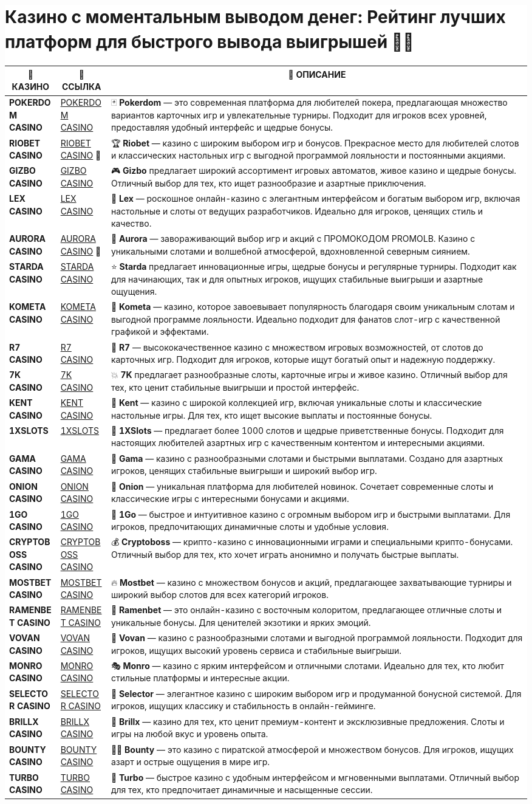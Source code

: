 # Казино с моментальным выводом денег: Рейтинг лучших платформ для быстрого вывода выигрышей 🎰💸
| 🎰 КАЗИНО         | 🔗 ССЫЛКА | 📜 ОПИСАНИЕ                                                                                            |
|------------------|-----------|-------------------------------------------------------------------------------------------------------|
| **POKERDOM CASINO** | [POKERDOM CASINO](https://brandplay.link/Bxg7SC7H) | 🃏 **Pokerdom** — это современная платформа для любителей покера, предлагающая множество вариантов карточных игр и увлекательные турниры. Подходит для игроков всех уровней, предоставляя удобный интерфейс и щедрые бонусы. |
| **RIOBET CASINO**   | [RIOBET CASINO](https://brandplay.link/dtx89f2L) 🌟 | 🏆 **Riobet** — казино с широким выбором игр и бонусов. Прекрасное место для любителей слотов и классических настольных игр с выгодной программой лояльности и постоянными акциями. |
| **GIZBO CASINO**    | [GIZBO CASINO](https://gizbo-tea02.com/c8e962e89) | 🎮 **Gizbo** предлагает широкий ассортимент игровых автоматов, живое казино и щедрые бонусы. Отличный выбор для тех, кто ищет разнообразие и азартные приключения. |
| **LEX CASINO**      | [LEX CASINO](https://brandplay.link/2HFTmBc8) | 🏅 **Lex** — роскошное онлайн-казино с элегантным интерфейсом и богатым выбором игр, включая настольные и слоты от ведущих разработчиков. Идеально для игроков, ценящих стиль и качество. |
| **AURORA CASINO**   | [AURORA CASINO](https://10trafic-stat2.com/click/668546566bcc6313411604c7/6766/15114/subaccount?promocode=PROMOLB) 🌌 | 🌌 **Aurora** — завораживающий выбор игр и акций с ПРОМОКОДОМ PROMOLB. Казино с уникальными слотами и волшебной атмосферой, вдохновленной северным сиянием. |
| **STARDA CASINO**   | [STARDA CASINO](https://brandplay.link/cpFQbWKn) | ⭐ **Starda** предлагает инновационные игры, щедрые бонусы и регулярные турниры. Подходит как для начинающих, так и для опытных игроков, ищущих стабильные выигрыши и азартные ощущения. |
| **KOMETA CASINO**   | [KOMETA CASINO](https://brandplay.link/tLG15CCb) | 🌠 **Kometa** — казино, которое завоевывает популярность благодаря своим уникальным слотам и выгодной программе лояльности. Идеально подходит для фанатов слот-игр с качественной графикой и эффектами. |
| **R7 CASINO**       | [R7 CASINO](https://brandplay.link/zPmNmTWG) | 🎯 **R7** — высококачественное казино с множеством игровых возможностей, от слотов до карточных игр. Подходит для игроков, которые ищут богатый опыт и надежную поддержку. |
| **7K CASINO**       | [7K CASINO](https://brandplay.link/dd46bNgD) | 💥 **7K** предлагает разнообразные слоты, карточные игры и живое казино. Отличный выбор для тех, кто ценит стабильные выигрыши и простой интерфейс. |
| **KENT CASINO**     | [KENT CASINO](https://brandplay.link/tj7BwCb4) | 🎲 **Kent** — казино с широкой коллекцией игр, включая уникальные слоты и классические настольные игры. Для тех, кто ищет высокие выплаты и постоянные бонусы. |
| **1XSLOTS**         | [1XSLOTS](https://brandplay.link/R4xfxqdm) | 🎰 **1XSlots** — предлагает более 1000 слотов и щедрые приветственные бонусы. Подходит для настоящих любителей азартных игр с качественным контентом и интересными акциями. |
| **GAMA CASINO**     | [GAMA CASINO](https://brandplay.link/zrZpLFTP) | 💎 **Gama** — казино с разнообразными слотами и быстрыми выплатами. Создано для азартных игроков, ценящих стабильные выигрыши и широкий выбор игр. |
| **ONION CASINO**    | [ONION CASINO](https://obclk001-2d.top/click?offer_id=986&partner_id=10542&landing_id=1798&utm_medium=affiliate&sub_1=oncasino3) | 🍄 **Onion** — уникальная платформа для любителей новинок. Сочетает современные слоты и классические игры с интересными бонусами и акциями. |
| **1GO CASINO**      | [1GO CASINO](https://1go-ircp01.com/ce015f410) | 🚀 **1Go** — быстрое и интуитивное казино с огромным выбором игр и быстрыми выплатами. Для игроков, предпочитающих динамичные слоты и удобные условия. |
| **CRYPTOBOSS CASINO** | [CRYPTOBOSS CASINO](https://cryptobossc.online/d847bcfa9) | 💰 **Cryptoboss** — крипто-казино с инновационными играми и специальными крипто-бонусами. Отличный выбор для тех, кто хочет играть анонимно и получать быстрые выплаты. |
| **MOSTBET CASINO**  | [MOSTBET CASINO](https://ktbtis024ifqfn0mst.com/beQs) | 🔥 **Mostbet** — казино с множеством бонусов и акций, предлагающее захватывающие турниры и широкий выбор слотов для всех категорий игроков. |
| **RAMENBET CASINO** | [RAMENBET CASINO](https://get.saltyram.com/ru/registration?apkpop=0&partner=p24970p3296034p5526) | 🍜 **Ramenbet** — это онлайн-казино с восточным колоритом, предлагающее отличные слоты и уникальные бонусы. Для ценителей экзотики и ярких эмоций. |
| **VOVAN CASINO**    | [VOVAN CASINO](https://vovan.site/d098ab058) | 🎉 **Vovan** — казино с разнообразными слотами и выгодной программой лояльности. Подходит для игроков, ищущих высокий уровень сервиса и стабильные выигрыши. |
| **MONRO CASINO**    | [MONRO CASINO](https://mnr-ircp01.com/c3ce72a2c) | 🎭 **Monro** — казино с ярким интерфейсом и отличными слотами. Идеально для тех, кто любит стильные платформы и интересные акции. |
| **SELECTOR CASINO** | [SELECTOR CASINO](https://gosel.vc/SELVK) | 🎩 **Selector** — элегантное казино с широким выбором игр и продуманной бонусной системой. Для игроков, ищущих классику и стабильность в онлайн-гейминге. |
| **BRILLX CASINO**   | [BRILLX CASINO](https://brillx.uno/BRIVK) | 💎 **Brillx** — казино для тех, кто ценит премиум-контент и эксклюзивные предложения. Слоты и игры на любой вкус и уровень опыта. |
| **BOUNTY CASINO**   | [BOUNTY CASINO](https://bounty-casino.de/BOVK) | 🏴‍☠️ **Bounty** — это казино с пиратской атмосферой и множеством бонусов. Для игроков, ищущих азарт и острые ощущения в мире игр. |
| **TURBO CASINO**    | [TURBO CASINO](https://turbo-casino.ch/TURVK) | 💨 **Turbo** — быстрое казино с удобным интерфейсом и мгновенными выплатами. Отличный выбор для тех, кто предпочитает динамичные и насыщенные сессии. |